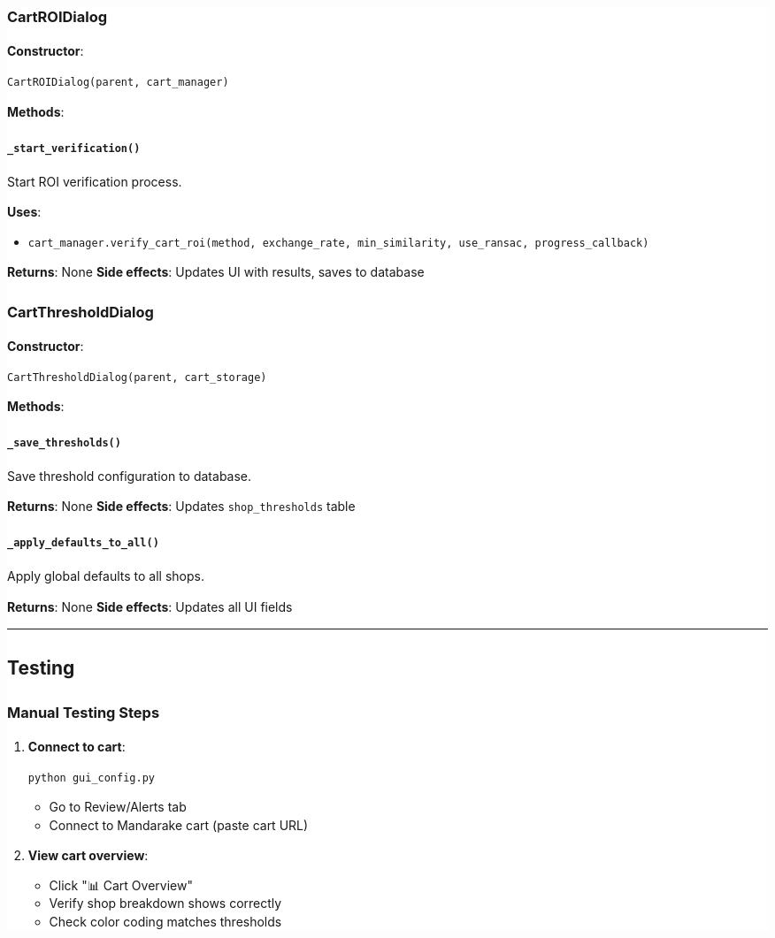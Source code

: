 
### CartROIDialog

**Constructor**:
```python
CartROIDialog(parent, cart_manager)
```

**Methods**:

#### `_start_verification()`
Start ROI verification process.

**Uses**:
- `cart_manager.verify_cart_roi(method, exchange_rate, min_similarity, use_ransac, progress_callback)`

**Returns**: None
**Side effects**: Updates UI with results, saves to database

### CartThresholdDialog

**Constructor**:
```python
CartThresholdDialog(parent, cart_storage)
```

**Methods**:

#### `_save_thresholds()`
Save threshold configuration to database.

**Returns**: None
**Side effects**: Updates `shop_thresholds` table

#### `_apply_defaults_to_all()`
Apply global defaults to all shops.

**Returns**: None
**Side effects**: Updates all UI fields

---

## Testing

### Manual Testing Steps

1. **Connect to cart**:
   ```bash
   python gui_config.py
   ```
   - Go to Review/Alerts tab
   - Connect to Mandarake cart (paste cart URL)

2. **View cart overview**:
   - Click "📊 Cart Overview"
   - Verify shop breakdown shows correctly
   - Check color coding matches thresholds
